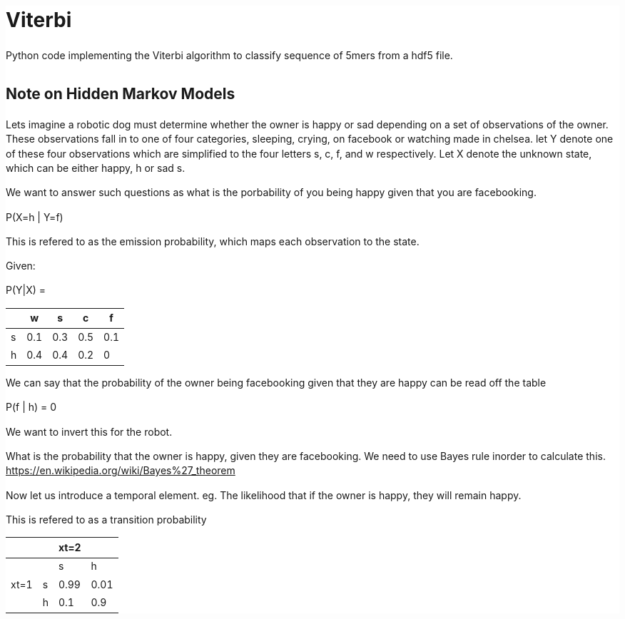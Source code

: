 # Viterbi

Python code implementing the Viterbi algorithm to classify sequence of 5mers from a hdf5 file.

## Note on Hidden Markov Models

Lets imagine a robotic dog must determine whether the owner is happy or sad depending on a set of observations of the owner. These observations fall in to one of four categories, sleeping, crying, on facebook or watching made in chelsea.
let Y denote one of these four observations which are simplified to the four letters s, c, f, and w respectively.
Let X denote the unknown state, which can be either happy, h or sad s.

We want to answer such questions as what is the porbability of you being happy given that you are facebooking.

P(X=h | Y=f)

This is refered to as the emission probability, which maps each observation to the state.

Given:

P(Y|X) =


|   |w  |s  |c  |f  |
| --- | --- | --- | --- | --- | 
|s  |0.1|0.3|0.5|0.1|
|h  |0.4|0.4|0.2|0  |




We can say that the probability of the owner being facebooking given that they are happy can be read off the table

P(f | h) = 0

We want to invert this for the robot. 

What is the probability that the owner is happy, given they are facebooking. We need to use Bayes rule inorder to calculate this.
https://en.wikipedia.org/wiki/Bayes%27_theorem

Now let us introduce a temporal element. eg. The likelihood that if the owner is happy, they will remain happy.

This is refered to as a transition probability

|    |   |xt=2  |   |
|----|---|---|--- |
|    |   |s  |h   |
|xt=1|s  |0.99|0.01|
|    |h  |0.1|0.9|
